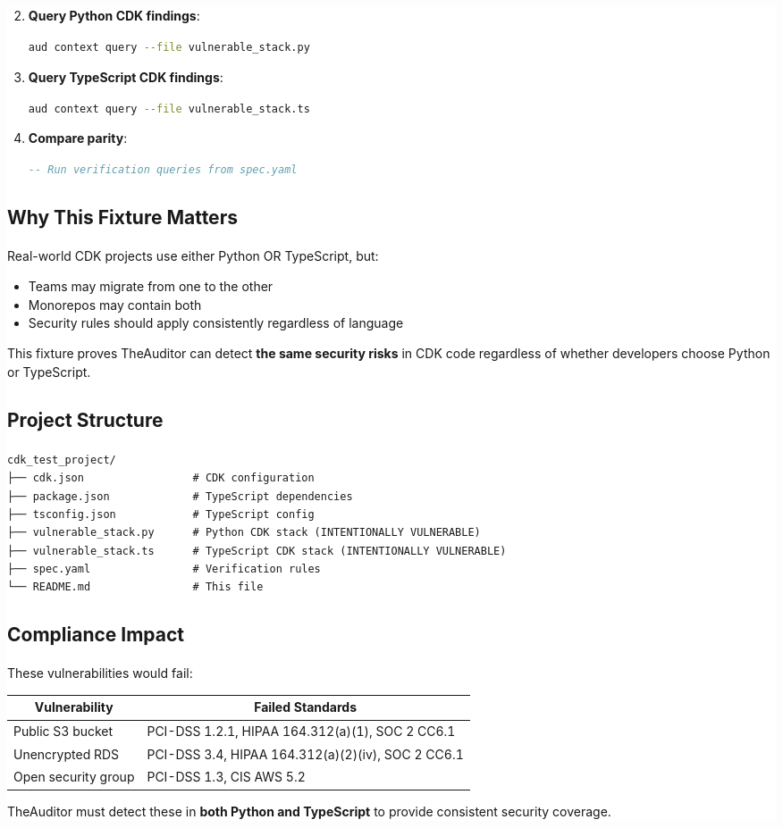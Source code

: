 2. **Query Python CDK findings**:
   ```bash
   aud context query --file vulnerable_stack.py
   ```

3. **Query TypeScript CDK findings**:
   ```bash
   aud context query --file vulnerable_stack.ts
   ```

4. **Compare parity**:
   ```sql
   -- Run verification queries from spec.yaml
   ```

## Why This Fixture Matters

Real-world CDK projects use either Python OR TypeScript, but:
- Teams may migrate from one to the other
- Monorepos may contain both
- Security rules should apply consistently regardless of language

This fixture proves TheAuditor can detect **the same security risks** in CDK code regardless of whether developers choose Python or TypeScript.

## Project Structure

```
cdk_test_project/
├── cdk.json                 # CDK configuration
├── package.json             # TypeScript dependencies
├── tsconfig.json            # TypeScript config
├── vulnerable_stack.py      # Python CDK stack (INTENTIONALLY VULNERABLE)
├── vulnerable_stack.ts      # TypeScript CDK stack (INTENTIONALLY VULNERABLE)
├── spec.yaml                # Verification rules
└── README.md                # This file
```

## Compliance Impact

These vulnerabilities would fail:

| Vulnerability | Failed Standards |
|---|---|
| Public S3 bucket | PCI-DSS 1.2.1, HIPAA 164.312(a)(1), SOC 2 CC6.1 |
| Unencrypted RDS | PCI-DSS 3.4, HIPAA 164.312(a)(2)(iv), SOC 2 CC6.1 |
| Open security group | PCI-DSS 1.3, CIS AWS 5.2 |

TheAuditor must detect these in **both Python and TypeScript** to provide consistent security coverage.
